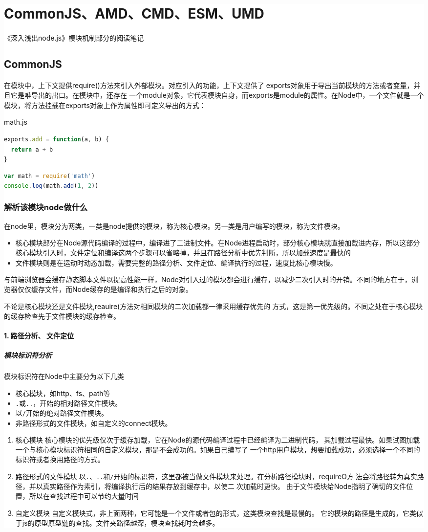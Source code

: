 # CommonJS、AMD、CMD、ESM、UMD

《深入浅出node.js》模块机制部分的阅读笔记
## CommonJS
在模块中，上下文提供require()方法来引入外部模块。对应引入的功能，上下文提供了
exports对象用于导出当前模块的方法或者变量，并且它是唯导出的出口。在模块中，还存在
一个module对象，它代表模块自身，而exports是module的属性。在Node中，一个文件就是一个模块，将方法挂载在exports对象上作为属性即可定义导出的方式：

math.js
```js
exports.add = function(a, b) {
  return a + b
}
```
```js
var math = require('math')
console.log(math.add(1, 2))
```
### 解析该模块node做什么
在node里，模块分为两类，一类是node提供的模块，称为核心模块。另一类是用户编写的模块，称为文件模块。
- 核心模块部分在Node源代码编译的过程中，编译进了二进制文件。在Node进程启动时，部分核心模块就直接加载进内存，所以这部分核心模块引入时，文件定位和编译这两个步骤可以省略掉，并且在路径分析中优先判断，所以加载速度是最快的
- 文件模块则是在运动时动态加载，需要完整的路径分析、文件定位、编译执行的过程，速度比核心模块慢。

与前端浏览器会缓存静态脚本文件以提高性能一样，Node对引入过的模块都会进行缓存，以减少二次引入时的开销。不同的地方在于，浏览器仅仅缓存文件，而Node缓存的是编译和执行之后的对象。

不论是核心模块还是文件模块,reauire(方法对相同模块的二次加载都一律采用缓存优先的
方式，这是第一优先级的。不同之处在于核心模块的缓存检查先于文件模块的缓存检查。

#### 1. 路径分析、 文件定位
##### 模块标识符分析
模块标识符在Node中主要分为以下几类
- 核心模块，如http、fs、path等
- `.`或`..`，开始的相对路径文件模块。
- 以`/`开始的绝对路径文件模块。
- 非路径形式的文件模块，如自定义的connect模块。

1. 核心模块
核心模块的优先级仅次于缓存加载，它在Node的源代码编译过程中已经编译为二进制代码，
其加臷过程最快。如果试图加载一个与核心模块标识符相同的自定义模块，那是不会成功的。如果自己编写了
一个http用户模块，想要加载成功，必须选择一个不同的标识符或者换用路径的方式。

2. 路径形式的文件模块
以`.`、`..`和`/`开始的标识符，这里都被当做文件模块来处理。在分析路径模块时，requireO方
法会将路径转为真实路径，并以真实路径作为素引，将编译执行后的结果存放到缓存中，以使二
次加载时更快。
由于文件模块给Node指明了确切的文件位置，所以在查找过程中可以节约大量时间

3. 自定义模块
自定义模块式，非上面两种，它可能是一个文件或者包的形式，这类模块查找是最慢的。
它的模块的路径是生成的，它类似于js的原型原型链的查找。文件夹路径越深，模块查找耗时会越多。
